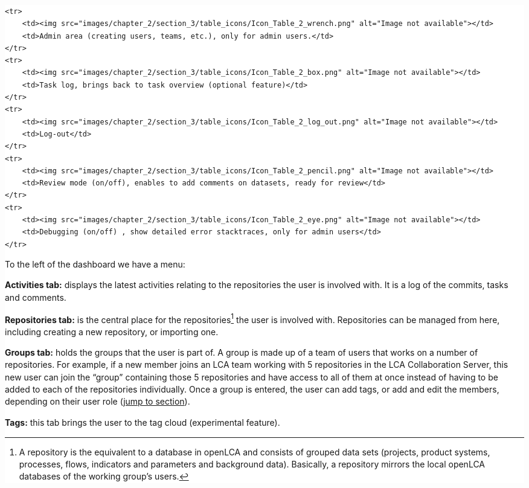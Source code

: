     <tr>
        <td><img src="images/chapter_2/section_3/table_icons/Icon_Table_2_wrench.png" alt="Image not available"></td>
        <td>Admin area (creating users, teams, etc.), only for admin users.</td>
    </tr>
    <tr>
        <td><img src="images/chapter_2/section_3/table_icons/Icon_Table_2_box.png" alt="Image not available"></td>
        <td>Task log, brings back to task overview (optional feature)</td>
    </tr>
    <tr>
        <td><img src="images/chapter_2/section_3/table_icons/Icon_Table_2_log_out.png" alt="Image not available"></td>
        <td>Log-out</td>
    </tr>
    <tr>
        <td><img src="images/chapter_2/section_3/table_icons/Icon_Table_2_pencil.png" alt="Image not available"></td>
        <td>Review mode (on/off), enables to add comments on datasets, ready for review</td>
    </tr>
    <tr>
        <td><img src="images/chapter_2/section_3/table_icons/Icon_Table_2_eye.png" alt="Image not available"></td>
        <td>Debugging (on/off) , show detailed error stacktraces, only for admin users</td>
    </tr>
</table>

To the left of the dashboard we have a menu: 

<b>Activities tab:</b> displays the latest activities relating to the repositories the user is involved with. It is a log of the commits, tasks and comments.

<b>Repositories tab:</b> is the central place for the repositories[^a]  the user is involved with. Repositories can be managed from here, including creating a new repository, or importing one.

<b>Groups tab:</b> holds the groups that the user is part of. A group is made up of a team of users that works on a number of repositories. For example, if a new member joins an LCA team working with 5 repositories in the LCA Collaboration Server, this new user can join the “group” containing those 5 repositories and have access to all of them at once instead of having to be added to each of the repositories individually. Once a group is entered, the user can add tags, or add and edit the members, depending on their user role (<a href="#header-2-3-3">jump to section</a>). 

<b>Tags:</b> this tab brings the user to the tag cloud (experimental feature). 


[^a]: A repository is the equivalent to a database in openLCA and consists of grouped data sets (projects, product systems, processes, flows, indicators and parameters and background data). Basically, a repository mirrors the local openLCA databases of the working group’s users.
[^b]: Data manager (administrate libraries) and user manager (create users and teams) are other additional roles.